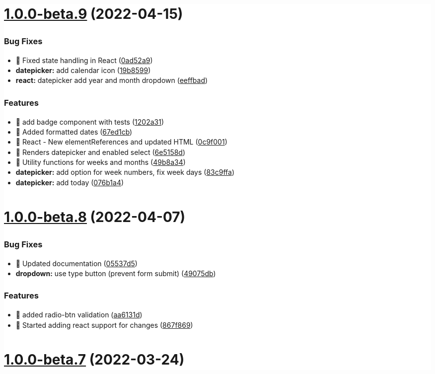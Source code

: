 # [1.0.0-beta.9](https://github.com/seb-oss/green/compare/@sebgroup/green-react@1.0.0-beta.8...@sebgroup/green-react@1.0.0-beta.9) (2022-04-15)

### Bug Fixes

- 🐛 Fixed state handling in React ([0ad52a9](https://github.com/seb-oss/green/commit/0ad52a97a9c921342bf17eccb341a1b4ea43b4b9))
- **datepicker:** add calendar icon ([19b8599](https://github.com/seb-oss/green/commit/19b8599e77269d1c4cc5d180c4f6547b0d84d45f))
- **react:** datepicker add year and month dropdown ([eeffbad](https://github.com/seb-oss/green/commit/eeffbad769f0f9eb3b89304f859b92f66201f70f))

### Features

- 🎸 add badge component with tests ([1202a31](https://github.com/seb-oss/green/commit/1202a31c643c52e7e116021ad6708e7e73ab75be))
- 🎸 Added formatted dates ([67ed1cb](https://github.com/seb-oss/green/commit/67ed1cbff27beb07da18579e6061ea3a392a9c59))
- 🎸 React - New elementReferences and updated HTML ([0c9f001](https://github.com/seb-oss/green/commit/0c9f001dc536531849d5c942ee5466590cbdb455))
- 🎸 Renders datepicker and enabled select ([6e5158d](https://github.com/seb-oss/green/commit/6e5158d28c47a36b361f4a8bd26e5161e3902ffe))
- 🎸 Utility functions for weeks and months ([49b8a34](https://github.com/seb-oss/green/commit/49b8a34efaa83c52f63a052dec224113b6d1dfd6))
- **datepicker:** add option for week numbers, fix week days ([83c9ffa](https://github.com/seb-oss/green/commit/83c9ffa3c69dca4f423e561006104140a02fa6ae))
- **datepicker:** add today ([076b1a4](https://github.com/seb-oss/green/commit/076b1a43774c0e0d3228f1fc73bbc9678b351d25))

# [1.0.0-beta.8](https://github.com/seb-oss/green/compare/@sebgroup/green-react@1.0.0-beta.7...@sebgroup/green-react@1.0.0-beta.8) (2022-04-07)

### Bug Fixes

- 🐛 Updated documentation ([05537d5](https://github.com/seb-oss/green/commit/05537d55b48271764abbc108b01d124728e58c62))
- **dropdown:** use type button (prevent form submit) ([49075db](https://github.com/seb-oss/green/commit/49075db950349a033469c5c7d8a86fddfcf2e867))

### Features

- 🎸 added radio-btn validation ([aa6131d](https://github.com/seb-oss/green/commit/aa6131dc7bcecbee9a94072f9b97be8dc8e4d741))
- 🎸 Started adding react support for changes ([867f869](https://github.com/seb-oss/green/commit/867f869fc091a658630ab864486b5e14fcb83b10))

# [1.0.0-beta.7](https://github.com/seb-oss/green/compare/@sebgroup/green-react@1.0.0-beta.6...@sebgroup/green-react@1.0.0-beta.7) (2022-03-24)
